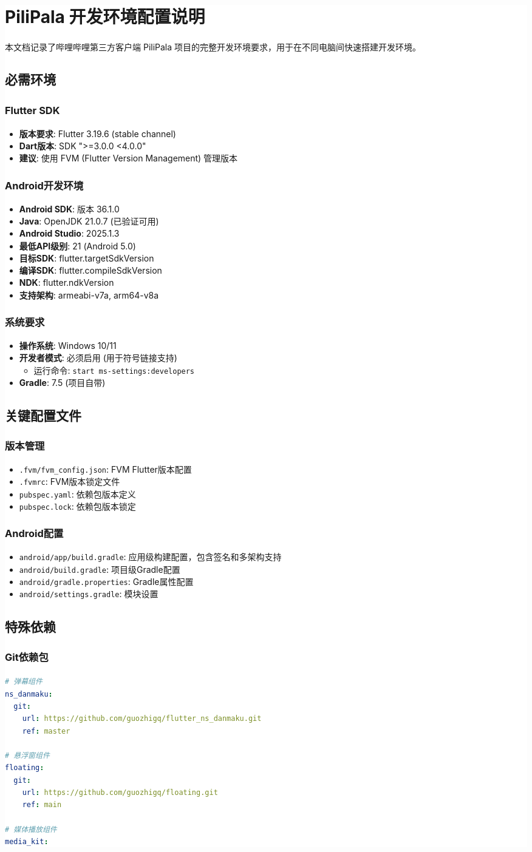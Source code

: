 # PiliPala 开发环境配置说明

本文档记录了哔哩哔哩第三方客户端 PiliPala 项目的完整开发环境要求，用于在不同电脑间快速搭建开发环境。

## 必需环境

### Flutter SDK
- **版本要求**: Flutter 3.19.6 (stable channel)
- **Dart版本**: SDK ">=3.0.0 <4.0.0"
- **建议**: 使用 FVM (Flutter Version Management) 管理版本

### Android开发环境
- **Android SDK**: 版本 36.1.0
- **Java**: OpenJDK 21.0.7 (已验证可用)
- **Android Studio**: 2025.1.3
- **最低API级别**: 21 (Android 5.0)
- **目标SDK**: flutter.targetSdkVersion
- **编译SDK**: flutter.compileSdkVersion
- **NDK**: flutter.ndkVersion
- **支持架构**: armeabi-v7a, arm64-v8a

### 系统要求
- **操作系统**: Windows 10/11
- **开发者模式**: 必须启用 (用于符号链接支持)
  - 运行命令: `start ms-settings:developers`
- **Gradle**: 7.5 (项目自带)

## 关键配置文件

### 版本管理
- `.fvm/fvm_config.json`: FVM Flutter版本配置
- `.fvmrc`: FVM版本锁定文件
- `pubspec.yaml`: 依赖包版本定义
- `pubspec.lock`: 依赖包版本锁定

### Android配置
- `android/app/build.gradle`: 应用级构建配置，包含签名和多架构支持
- `android/build.gradle`: 项目级Gradle配置
- `android/gradle.properties`: Gradle属性配置
- `android/settings.gradle`: 模块设置

## 特殊依赖

### Git依赖包
```yaml
# 弹幕组件
ns_danmaku:
  git:
    url: https://github.com/guozhigq/flutter_ns_danmaku.git
    ref: master

# 悬浮窗组件
floating:
  git:
    url: https://github.com/guozhigq/floating.git
    ref: main

# 媒体播放组件
media_kit:
```